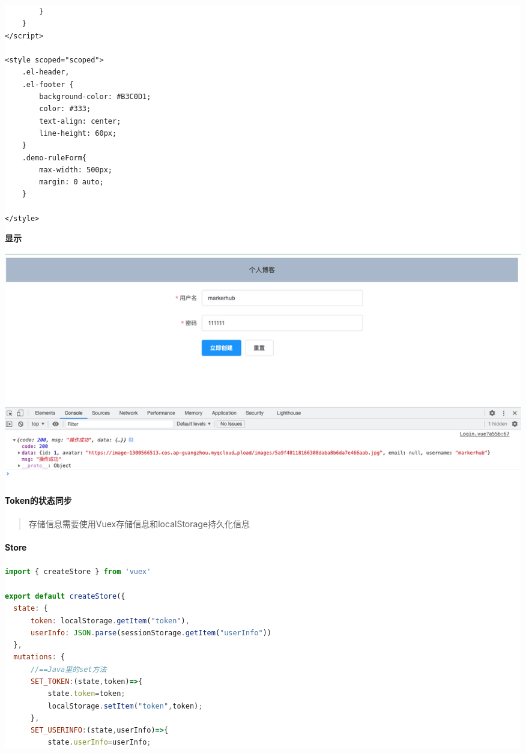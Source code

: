 ```vue
		}
	}
</script>

<style scoped="scoped">
	.el-header,
	.el-footer {
		background-color: #B3C0D1;
		color: #333;
		text-align: center;
		line-height: 60px;
	}
	.demo-ruleForm{
		max-width: 500px;
		margin: 0 auto;
	}
	
</style>
```

**显示**

![image-20210710152104518](02-Java后端接口开发.assets/image-20210710152104518.png)

#### Token的状态同步

> 存储信息需要使用Vuex存储信息和localStorage持久化信息

#### Store

```js
import { createStore } from 'vuex'

export default createStore({
  state: {
	  token: localStorage.getItem("token"),
	  userInfo: JSON.parse(sessionStorage.getItem("userInfo"))
  },
  mutations: {
	  //==Java里的set方法
	  SET_TOKEN:(state,token)=>{
		  state.token=token;
		  localStorage.setItem("token",token);
	  },
	  SET_USERINFO:(state,userInfo)=>{
		  state.userInfo=userInfo;
```